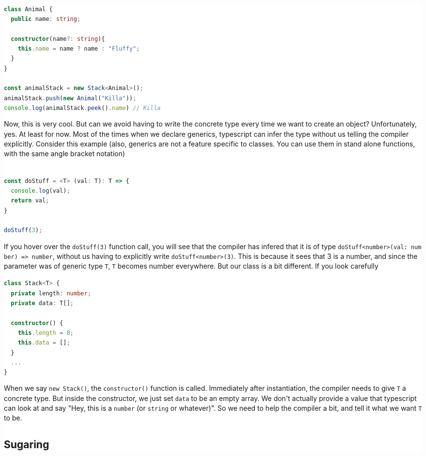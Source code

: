 ```typescript
class Animal {
  public name: string;

  constructor(name?: string){
    this.name = name ? name : "Fluffy";
  }
}

const animalStack = new Stack<Animal>();
animalStack.push(new Animal("Killa"));
console.log(animalStack.peek().name) // Killa
```

Now, this is very cool. But can we avoid having to write the concrete type every time we want to create an object? Unfortunately, yes. At least for now. Most of the times when we declare generics, typescript can infer the type without us telling the compiler explicitly. Consider this example (also, generics are not a feature specific to classes. You can use them in stand alone functions, with the same angle bracket notation)

```typescript

const doStuff = <T> (val: T): T => {
  console.log(val);
  return val;
}

doStuff(3);
```

If you hover over the `doStuff(3)` function call, you will see that the compiler has infered that it is of type `doStuff<number>(val: number) => number`, without us having to explicitly write `doStuff<number>(3)`. This is because it sees that 3 is a number, and since the parameter was of generic type `T`, `T` becomes number everywhere. But our class is a bit different. If you look carefully

```typescript
class Stack<T> {
  private length: number;
  private data: T[];

  constructor() {
    this.length = 0;
    this.data = [];
  }
  ...
}
```

When we say `new Stack()`, the `constructor()` function is called. Immediately after instantiation, the compiler needs to give `T` a concrete type. But inside the constructor, we just set `data` to be an empty array. We don't actually provide a value that typescript can look at and say "Hey, this is a `number` (or `string` or whatever)". So we need to help the compiler a bit, and tell it what we want `T` to be.

## Sugaring
